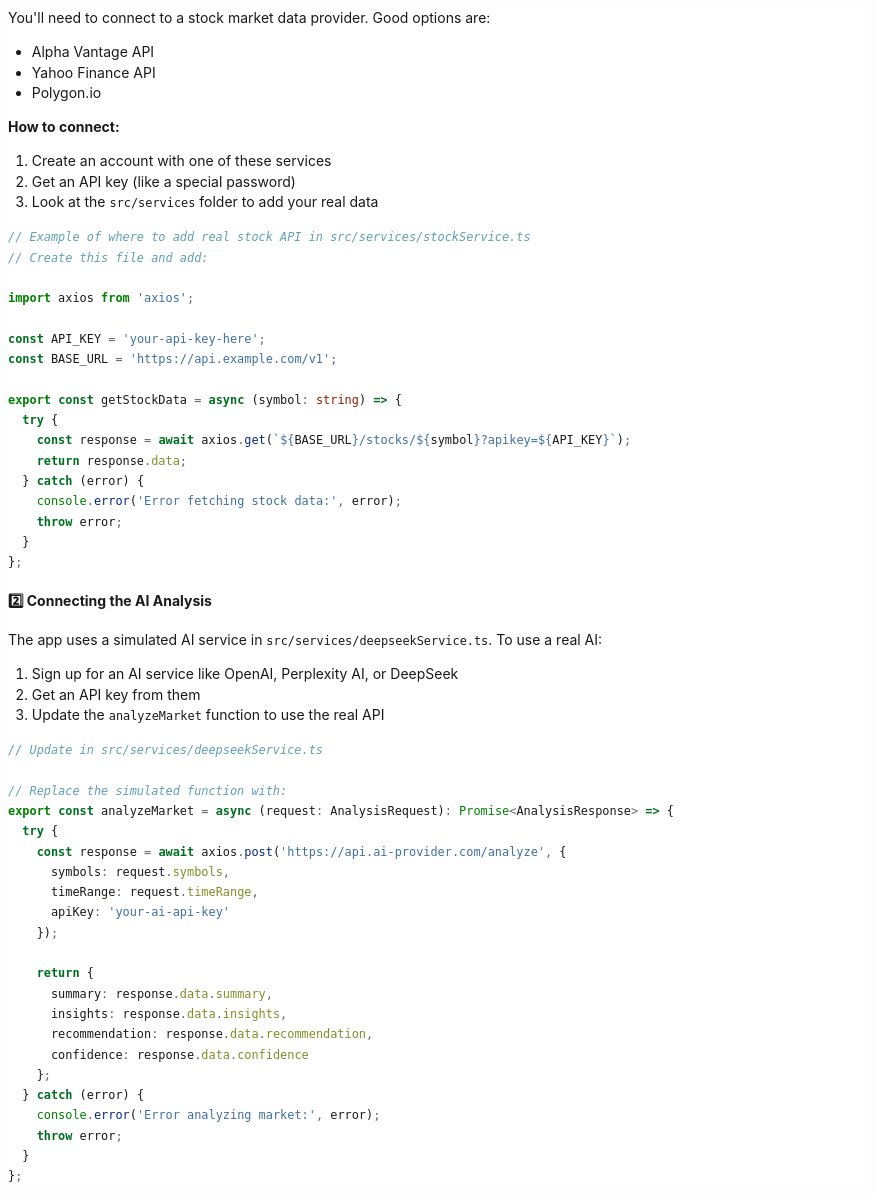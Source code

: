 You'll need to connect to a stock market data provider. Good options are:
- Alpha Vantage API
- Yahoo Finance API
- Polygon.io

**How to connect:**
1. Create an account with one of these services
2. Get an API key (like a special password)
3. Look at the `src/services` folder to add your real data

```typescript
// Example of where to add real stock API in src/services/stockService.ts
// Create this file and add:

import axios from 'axios';

const API_KEY = 'your-api-key-here';
const BASE_URL = 'https://api.example.com/v1';

export const getStockData = async (symbol: string) => {
  try {
    const response = await axios.get(`${BASE_URL}/stocks/${symbol}?apikey=${API_KEY}`);
    return response.data;
  } catch (error) {
    console.error('Error fetching stock data:', error);
    throw error;
  }
};
```

#### 2️⃣ Connecting the AI Analysis

The app uses a simulated AI service in `src/services/deepseekService.ts`. To use a real AI:

1. Sign up for an AI service like OpenAI, Perplexity AI, or DeepSeek
2. Get an API key from them
3. Update the `analyzeMarket` function to use the real API

```typescript
// Update in src/services/deepseekService.ts

// Replace the simulated function with:
export const analyzeMarket = async (request: AnalysisRequest): Promise<AnalysisResponse> => {
  try {
    const response = await axios.post('https://api.ai-provider.com/analyze', {
      symbols: request.symbols,
      timeRange: request.timeRange,
      apiKey: 'your-ai-api-key'
    });
    
    return {
      summary: response.data.summary,
      insights: response.data.insights,
      recommendation: response.data.recommendation,
      confidence: response.data.confidence
    };
  } catch (error) {
    console.error('Error analyzing market:', error);
    throw error;
  }
};
```
